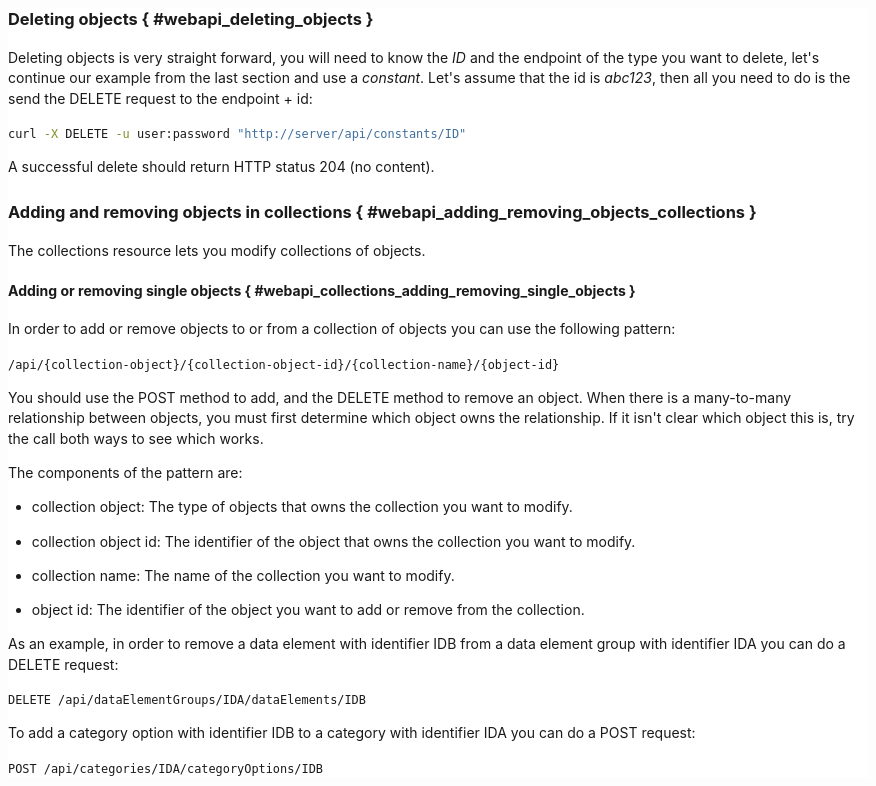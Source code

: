 ### Deleting objects { #webapi_deleting_objects } 

Deleting objects is very straight forward, you will need to know the
*ID* and the endpoint of the type you want to delete, let's continue our
example from the last section and use a *constant*. Let's assume that
the id is *abc123*, then all you need to do is the send the DELETE
request to the endpoint + id:

```bash
curl -X DELETE -u user:password "http://server/api/constants/ID"
```

A successful delete should return HTTP status 204 (no content).

### Adding and removing objects in collections { #webapi_adding_removing_objects_collections } 

The collections resource lets you modify collections of
objects.

#### Adding or removing single objects { #webapi_collections_adding_removing_single_objects } 

In order to add or remove objects to or from a collection of objects you
can use the following
    pattern:

    /api/{collection-object}/{collection-object-id}/{collection-name}/{object-id}

You should use the POST method to add, and the DELETE method to remove
an object. When there is a many-to-many relationship between objects,
you must first determine which object owns the relationship. If it isn't
clear which object this is, try the call both ways to see which works.

The components of the pattern are:

  - collection object: The type of objects that owns the collection you
    want to modify.

  - collection object id: The identifier of the object that owns the
    collection you want to modify.

  - collection name: The name of the collection you want to modify.

  - object id: The identifier of the object you want to add or remove
    from the collection.

As an example, in order to remove a data element with identifier IDB
from a data element group with identifier IDA you can do a DELETE
request:

    DELETE /api/dataElementGroups/IDA/dataElements/IDB

To add a category option with identifier IDB to a category with
identifier IDA you can do a POST
request:

    POST /api/categories/IDA/categoryOptions/IDB
